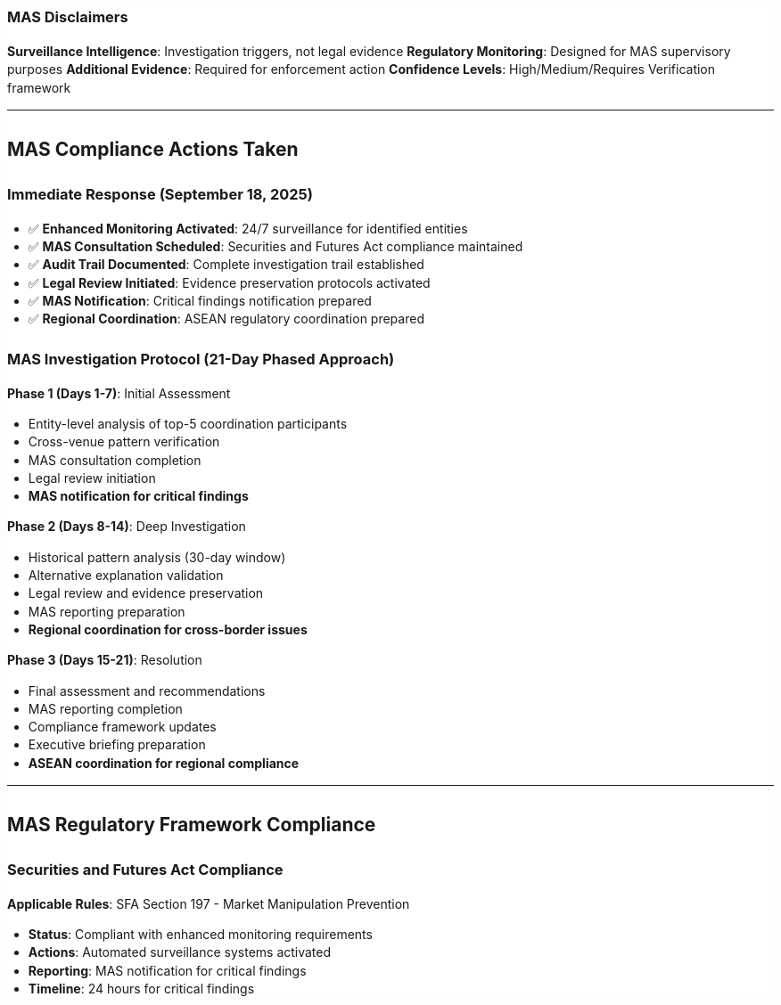 ### **MAS Disclaimers**
**Surveillance Intelligence**: Investigation triggers, not legal evidence
**Regulatory Monitoring**: Designed for MAS supervisory purposes
**Additional Evidence**: Required for enforcement action
**Confidence Levels**: High/Medium/Requires Verification framework

---

## **MAS Compliance Actions Taken**

### **Immediate Response (September 18, 2025)**
- ✅ **Enhanced Monitoring Activated**: 24/7 surveillance for identified entities
- ✅ **MAS Consultation Scheduled**: Securities and Futures Act compliance maintained
- ✅ **Audit Trail Documented**: Complete investigation trail established
- ✅ **Legal Review Initiated**: Evidence preservation protocols activated
- ✅ **MAS Notification**: Critical findings notification prepared
- ✅ **Regional Coordination**: ASEAN regulatory coordination prepared

### **MAS Investigation Protocol (21-Day Phased Approach)**
**Phase 1 (Days 1-7)**: Initial Assessment
- Entity-level analysis of top-5 coordination participants
- Cross-venue pattern verification
- MAS consultation completion
- Legal review initiation
- **MAS notification for critical findings**

**Phase 2 (Days 8-14)**: Deep Investigation
- Historical pattern analysis (30-day window)
- Alternative explanation validation
- Legal review and evidence preservation
- MAS reporting preparation
- **Regional coordination for cross-border issues**

**Phase 3 (Days 15-21)**: Resolution
- Final assessment and recommendations
- MAS reporting completion
- Compliance framework updates
- Executive briefing preparation
- **ASEAN coordination for regional compliance**

---

## **MAS Regulatory Framework Compliance**

### **Securities and Futures Act Compliance**
**Applicable Rules**: SFA Section 197 - Market Manipulation Prevention
- **Status**: Compliant with enhanced monitoring requirements
- **Actions**: Automated surveillance systems activated
- **Reporting**: MAS notification for critical findings
- **Timeline**: 24 hours for critical findings
